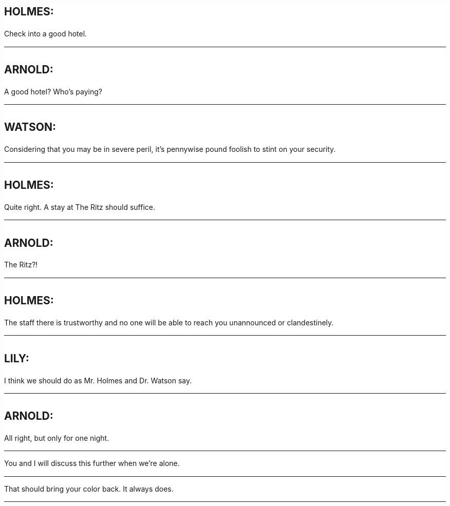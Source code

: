 ## HOLMES:
Check into a good hotel.

---

## ARNOLD:
A good hotel? Who’s paying?

---

## WATSON:
Considering that you may be in severe peril, it’s pennywise pound foolish to stint on your security.

---

## HOLMES:
Quite right. A stay at The Ritz should suffice.

---

## ARNOLD:
The Ritz?!

---

## HOLMES:
The staff there is trustworthy and no one will be able to reach you unannounced or clandestinely.

---

## LILY:
I think we should do as Mr. Holmes and Dr. Watson say.

---

## ARNOLD:
All right, but only for one night.

---

You and I will discuss this further when we’re alone. 

---

That should bring your color back. It always does.

---
